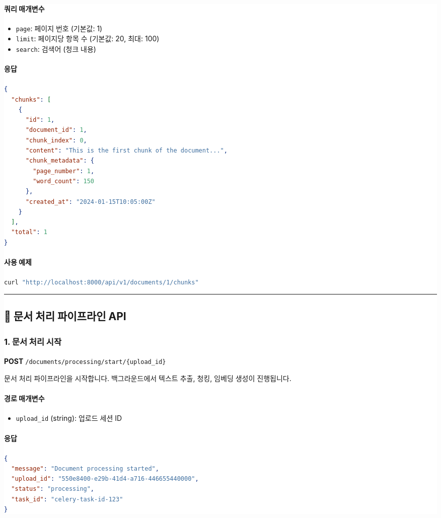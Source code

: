 #### 쿼리 매개변수
- `page`: 페이지 번호 (기본값: 1)
- `limit`: 페이지당 항목 수 (기본값: 20, 최대: 100)
- `search`: 검색어 (청크 내용)

#### 응답
```json
{
  "chunks": [
    {
      "id": 1,
      "document_id": 1,
      "chunk_index": 0,
      "content": "This is the first chunk of the document...",
      "chunk_metadata": {
        "page_number": 1,
        "word_count": 150
      },
      "created_at": "2024-01-15T10:05:00Z"
    }
  ],
  "total": 1
}
```

#### 사용 예제
```bash
curl "http://localhost:8000/api/v1/documents/1/chunks"
```

---

## 🔄 문서 처리 파이프라인 API

### 1. 문서 처리 시작

**POST** `/documents/processing/start/{upload_id}`

문서 처리 파이프라인을 시작합니다. 백그라운드에서 텍스트 추출, 청킹, 임베딩 생성이 진행됩니다.

#### 경로 매개변수
- `upload_id` (string): 업로드 세션 ID

#### 응답
```json
{
  "message": "Document processing started",
  "upload_id": "550e8400-e29b-41d4-a716-446655440000",
  "status": "processing",
  "task_id": "celery-task-id-123"
}
```
